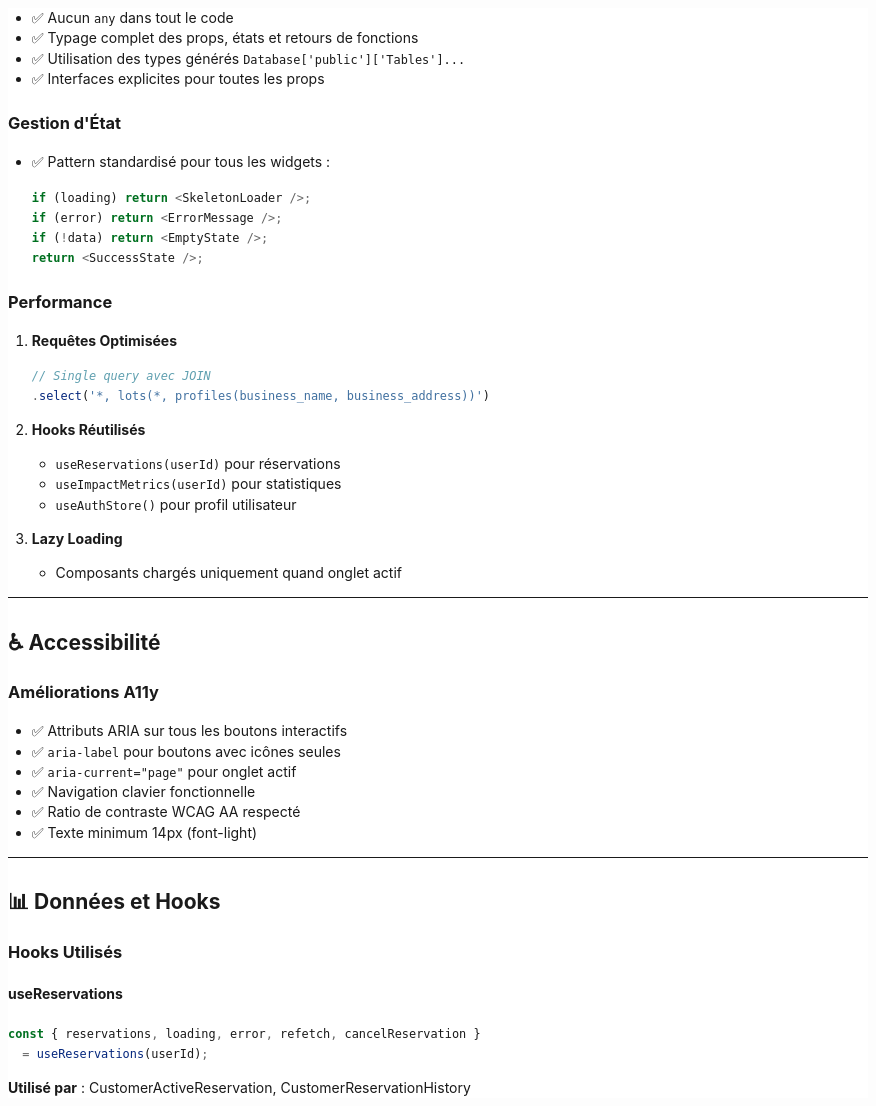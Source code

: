 - ✅ Aucun `any` dans tout le code
- ✅ Typage complet des props, états et retours de fonctions
- ✅ Utilisation des types générés `Database['public']['Tables']...`
- ✅ Interfaces explicites pour toutes les props

### Gestion d'État

- ✅ Pattern standardisé pour tous les widgets :
  ```typescript
  if (loading) return <SkeletonLoader />;
  if (error) return <ErrorMessage />;
  if (!data) return <EmptyState />;
  return <SuccessState />;
  ```

### Performance

1. **Requêtes Optimisées**
   ```typescript
   // Single query avec JOIN
   .select('*, lots(*, profiles(business_name, business_address))')
   ```

2. **Hooks Réutilisés**
   - `useReservations(userId)` pour réservations
   - `useImpactMetrics(userId)` pour statistiques
   - `useAuthStore()` pour profil utilisateur

3. **Lazy Loading**
   - Composants chargés uniquement quand onglet actif

---

## ♿ Accessibilité

### Améliorations A11y

- ✅ Attributs ARIA sur tous les boutons interactifs
- ✅ `aria-label` pour boutons avec icônes seules
- ✅ `aria-current="page"` pour onglet actif
- ✅ Navigation clavier fonctionnelle
- ✅ Ratio de contraste WCAG AA respecté
- ✅ Texte minimum 14px (font-light)

---

## 📊 Données et Hooks

### Hooks Utilisés

#### useReservations
```typescript
const { reservations, loading, error, refetch, cancelReservation } 
  = useReservations(userId);
```
**Utilisé par** : CustomerActiveReservation, CustomerReservationHistory
